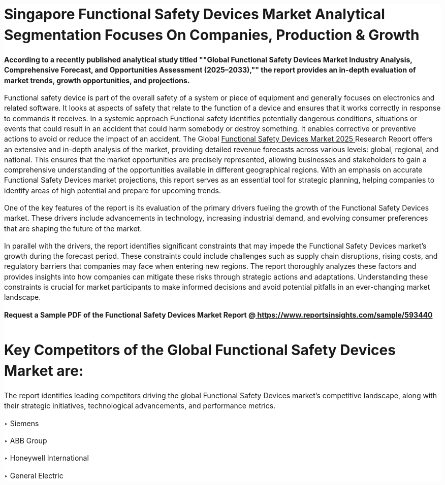 # Singapore Functional Safety Devices Market Analytical Segmentation Focuses On Companies, Production & Growth

<strong>According to a recently published analytical study titled ""Global Functional Safety Devices Market Industry Analysis, Comprehensive Forecast, and Opportunities Assessment (2025–2033),"" the report provides an in-depth evaluation of market trends, growth opportunities, and projections.</strong>

Functional safety device is part of the overall safety of a system or piece of equipment and generally focuses on electronics and related software. It looks at aspects of safety that relate to the function of a device and ensures that it works correctly in response to commands it receives. In a systemic approach Functional safety identifies potentially dangerous conditions, situations or events that could result in an accident that could harm somebody or destroy something. It enables corrective or preventive actions to avoid or reduce the impact of an accident. The Global <a href=https://www.reportsinsights.com/sample/593440>Functional Safety Devices Market 2025 </a> Research Report offers an extensive and in-depth analysis of the market, providing detailed revenue forecasts across various levels: global, regional, and national. This ensures that the market opportunities are precisely represented, allowing businesses and stakeholders to gain a comprehensive understanding of the opportunities available in different geographical regions. With an emphasis on accurate Functional Safety Devices market projections, this report serves as an essential tool for strategic planning, helping companies to identify areas of high potential and prepare for upcoming trends.

One of the key features of the report is its evaluation of the primary drivers fueling the growth of the Functional Safety Devices market. These drivers include advancements in technology, increasing industrial demand, and evolving consumer preferences that are shaping the future of the market. 

In parallel with the drivers, the report identifies significant constraints that may impede the Functional Safety Devices market’s growth during the forecast period. These constraints could include challenges such as supply chain disruptions, rising costs, and regulatory barriers that companies may face when entering new regions. The report thoroughly analyzes these factors and provides insights into how companies can mitigate these risks through strategic actions and adaptations. Understanding these constraints is crucial for market participants to make informed decisions and avoid potential pitfalls in an ever-changing market landscape.

<strong>Request a Sample PDF of the Functional Safety Devices Market Report </strong><strong>@<a href=https://www.reportsinsights.com/sample/593440> https://www.reportsinsights.com/sample/593440</a></strong></font>

# <strong>Key Competitors of the Global Functional Safety Devices Market are:</strong>

The report identifies leading competitors driving the global Functional Safety Devices market’s competitive landscape, along with their strategic initiatives, technological advancements, and performance metrics.

‣ Siemens

‣ ABB Group

‣ Honeywell International

‣ General Electric
